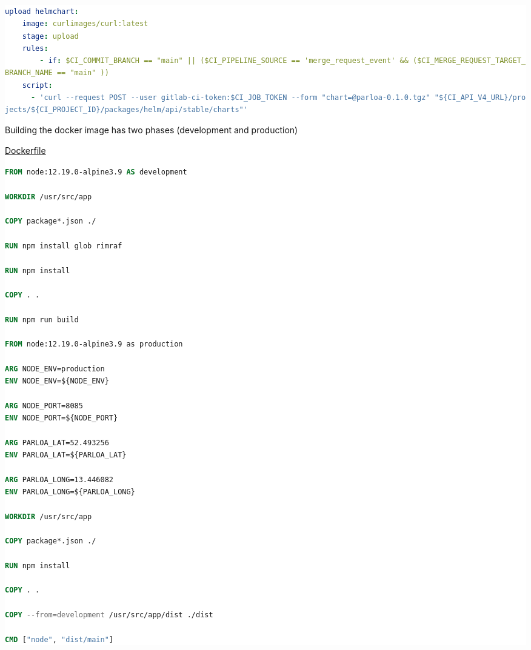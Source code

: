 ```yaml
upload helmchart:
    image: curlimages/curl:latest
    stage: upload
    rules:
        - if: $CI_COMMIT_BRANCH == "main" || ($CI_PIPELINE_SOURCE == 'merge_request_event' && ($CI_MERGE_REQUEST_TARGET_BRANCH_NAME == "main" ))
    script:
      - 'curl --request POST --user gitlab-ci-token:$CI_JOB_TOKEN --form "chart=@parloa-0.1.0.tgz" "${CI_API_V4_URL}/projects/${CI_PROJECT_ID}/packages/helm/api/stable/charts"'
```

Building the docker image has two phases (development and production)

[Dockerfile](https://gitlab.com/moeidtopcoder2/parloa/-/blob/feature/invitation-api/Dockerfile)

```dockerfile
FROM node:12.19.0-alpine3.9 AS development

WORKDIR /usr/src/app

COPY package*.json ./

RUN npm install glob rimraf

RUN npm install

COPY . .

RUN npm run build

FROM node:12.19.0-alpine3.9 as production

ARG NODE_ENV=production
ENV NODE_ENV=${NODE_ENV}

ARG NODE_PORT=8085
ENV NODE_PORT=${NODE_PORT}

ARG PARLOA_LAT=52.493256
ENV PARLOA_LAT=${PARLOA_LAT}

ARG PARLOA_LONG=13.446082
ENV PARLOA_LONG=${PARLOA_LONG}

WORKDIR /usr/src/app

COPY package*.json ./

RUN npm install

COPY . .

COPY --from=development /usr/src/app/dist ./dist

CMD ["node", "dist/main"]
```
